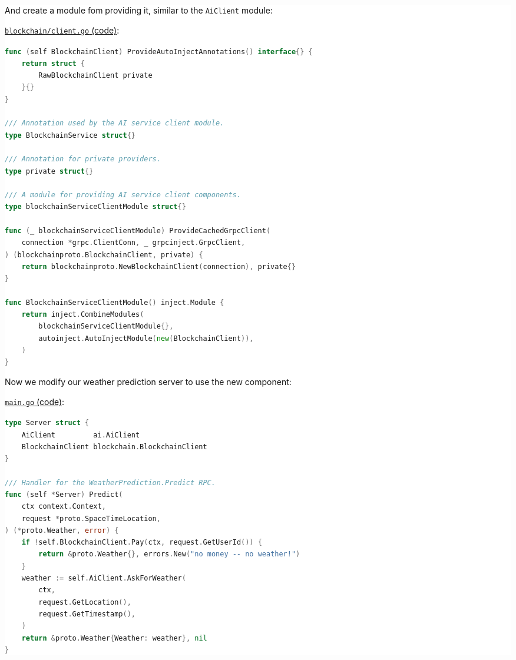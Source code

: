 And create a module fom providing it, similar to the `AiClient` module:

[`blockchain/client.go` (code)](https://github.com/Monnoroch/go-inject/blob/76bb82094376c7d87f6b43accee131e930eb0752/examples/weather/blockchain/client.go):

```go
func (self BlockchainClient) ProvideAutoInjectAnnotations() interface{} {
	return struct {
		RawBlockchainClient private
	}{}
}

/// Annotation used by the AI service client module.
type BlockchainService struct{}

/// Annotation for private providers.
type private struct{}

/// A module for providing AI service client components.
type blockchainServiceClientModule struct{}

func (_ blockchainServiceClientModule) ProvideCachedGrpcClient(
	connection *grpc.ClientConn, _ grpcinject.GrpcClient,
) (blockchainproto.BlockchainClient, private) {
	return blockchainproto.NewBlockchainClient(connection), private{}
}

func BlockchainServiceClientModule() inject.Module {
	return inject.CombineModules(
		blockchainServiceClientModule{},
		autoinject.AutoInjectModule(new(BlockchainClient)),
	)
}
```

Now we modify our weather prediction server to use the new component:

[`main.go` (code)](https://github.com/Monnoroch/go-inject/blob/76bb82094376c7d87f6b43accee131e930eb0752/examples/weather/main.go):

```go
type Server struct {
	AiClient         ai.AiClient
	BlockchainClient blockchain.BlockchainClient
}

/// Handler for the WeatherPrediction.Predict RPC.
func (self *Server) Predict(
	ctx context.Context,
	request *proto.SpaceTimeLocation,
) (*proto.Weather, error) {
	if !self.BlockchainClient.Pay(ctx, request.GetUserId()) {
		return &proto.Weather{}, errors.New("no money -- no weather!")
	}
	weather := self.AiClient.AskForWeather(
		ctx,
		request.GetLocation(),
		request.GetTimestamp(),
	)
	return &proto.Weather{Weather: weather}, nil
}
```
